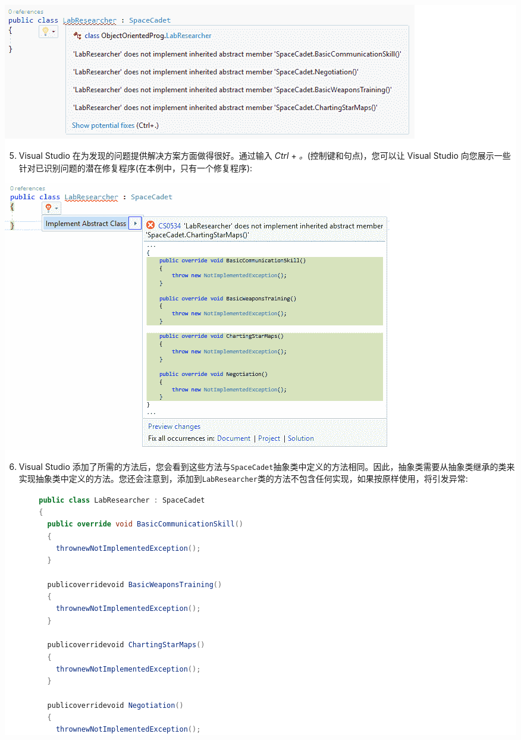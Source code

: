 ![](img/B06434_03_09.png)

5.  Visual Studio 在为发现的问题提供解决方案方面做得很好。通过输入 *Ctrl* + *。*(控制键和句点)，您可以让 Visual Studio 向您展示一些针对已识别问题的潜在修复程序(在本例中，只有一个修复程序):

![](img/B06434_03_10.png)

6.  Visual Studio 添加了所需的方法后，您会看到这些方法与`SpaceCadet`抽象类中定义的方法相同。因此，抽象类需要从抽象类继承的类来实现抽象类中定义的方法。您还会注意到，添加到`LabResearcher`类的方法不包含任何实现，如果按原样使用，将引发异常:

```cs
        public class LabResearcher : SpaceCadet 
        { 
          public override void BasicCommunicationSkill() 
          { 
            thrownewNotImplementedException(); 
          } 

          publicoverridevoid BasicWeaponsTraining() 
          { 
            thrownewNotImplementedException(); 
          } 

          publicoverridevoid ChartingStarMaps() 
          { 
            thrownewNotImplementedException(); 
          } 

          publicoverridevoid Negotiation() 
          { 
            thrownewNotImplementedException(); 
```